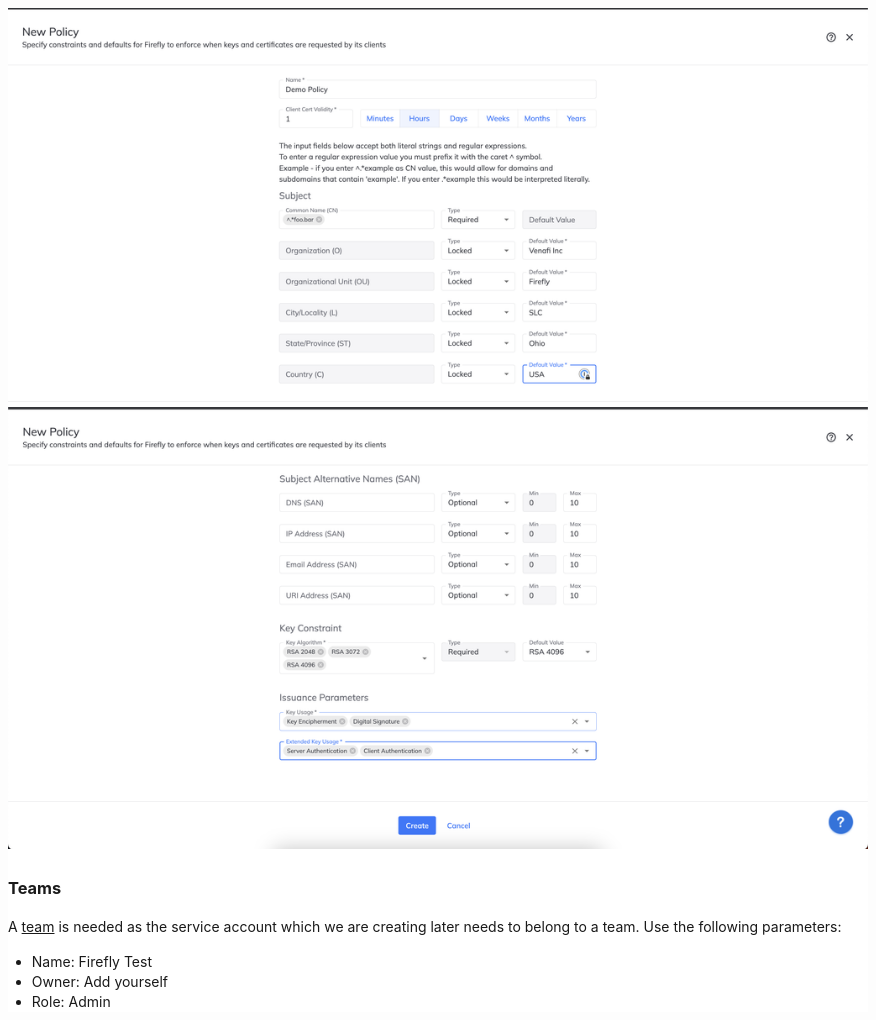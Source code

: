 ![Policy settings part 1](images/policy1.png)
![Policy settings part 2](images/policy2.png)

### Teams

A [team](https://docs.venafi.cloud/firefly/teams/) is needed as the service account which we are creating later needs to belong to a team. Use the following parameters:

* Name: Firefly Test
* Owner: Add yourself
* Role: Admin

